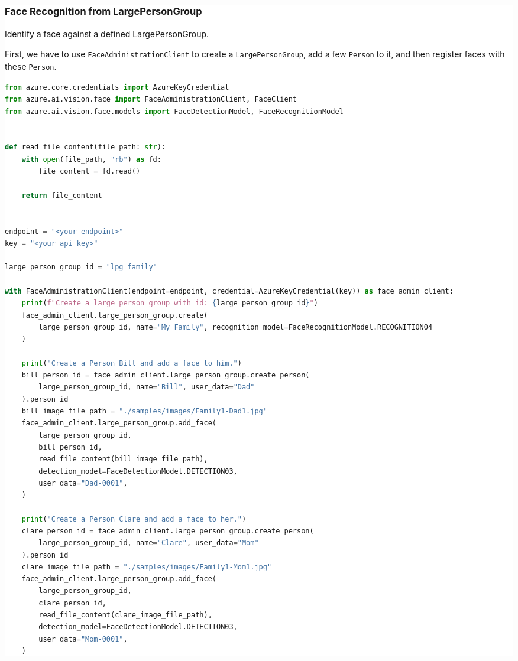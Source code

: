 ### Face Recognition from LargePersonGroup

Identify a face against a defined LargePersonGroup.

First, we have to use `FaceAdministrationClient` to create a `LargePersonGroup`, add a few `Person` to it, and then register faces with these `Person`.

```python
from azure.core.credentials import AzureKeyCredential
from azure.ai.vision.face import FaceAdministrationClient, FaceClient
from azure.ai.vision.face.models import FaceDetectionModel, FaceRecognitionModel


def read_file_content(file_path: str):
    with open(file_path, "rb") as fd:
        file_content = fd.read()

    return file_content


endpoint = "<your endpoint>"
key = "<your api key>"

large_person_group_id = "lpg_family"

with FaceAdministrationClient(endpoint=endpoint, credential=AzureKeyCredential(key)) as face_admin_client:
    print(f"Create a large person group with id: {large_person_group_id}")
    face_admin_client.large_person_group.create(
        large_person_group_id, name="My Family", recognition_model=FaceRecognitionModel.RECOGNITION04
    )

    print("Create a Person Bill and add a face to him.")
    bill_person_id = face_admin_client.large_person_group.create_person(
        large_person_group_id, name="Bill", user_data="Dad"
    ).person_id
    bill_image_file_path = "./samples/images/Family1-Dad1.jpg"
    face_admin_client.large_person_group.add_face(
        large_person_group_id,
        bill_person_id,
        read_file_content(bill_image_file_path),
        detection_model=FaceDetectionModel.DETECTION03,
        user_data="Dad-0001",
    )

    print("Create a Person Clare and add a face to her.")
    clare_person_id = face_admin_client.large_person_group.create_person(
        large_person_group_id, name="Clare", user_data="Mom"
    ).person_id
    clare_image_file_path = "./samples/images/Family1-Mom1.jpg"
    face_admin_client.large_person_group.add_face(
        large_person_group_id,
        clare_person_id,
        read_file_content(clare_image_file_path),
        detection_model=FaceDetectionModel.DETECTION03,
        user_data="Mom-0001",
    )
```
